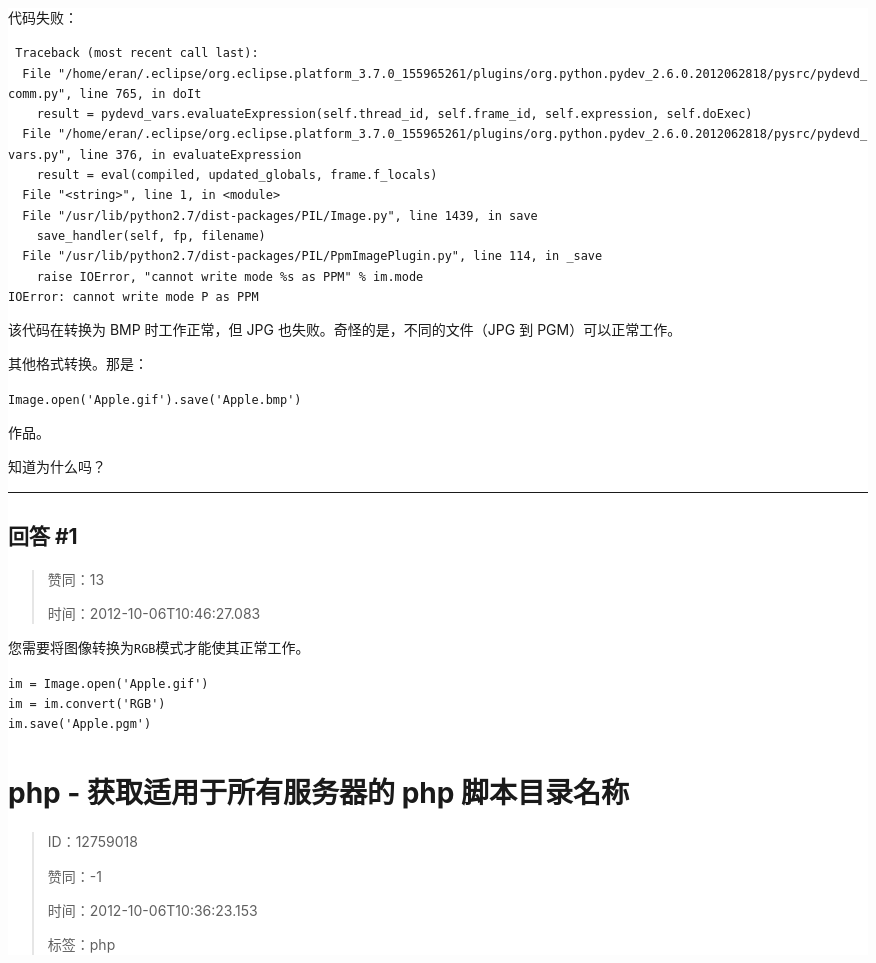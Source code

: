 代码失败：

```
 Traceback (most recent call last):
  File "/home/eran/.eclipse/org.eclipse.platform_3.7.0_155965261/plugins/org.python.pydev_2.6.0.2012062818/pysrc/pydevd_comm.py", line 765, in doIt
    result = pydevd_vars.evaluateExpression(self.thread_id, self.frame_id, self.expression, self.doExec)
  File "/home/eran/.eclipse/org.eclipse.platform_3.7.0_155965261/plugins/org.python.pydev_2.6.0.2012062818/pysrc/pydevd_vars.py", line 376, in evaluateExpression
    result = eval(compiled, updated_globals, frame.f_locals)
  File "<string>", line 1, in <module>
  File "/usr/lib/python2.7/dist-packages/PIL/Image.py", line 1439, in save
    save_handler(self, fp, filename)
  File "/usr/lib/python2.7/dist-packages/PIL/PpmImagePlugin.py", line 114, in _save
    raise IOError, "cannot write mode %s as PPM" % im.mode
IOError: cannot write mode P as PPM 
```

该代码在转换为 BMP 时工作正常，但 JPG 也失败。奇怪的是，不同的文件（JPG 到 PGM）可以正常工作。

其他格式转换。那是：

```
Image.open('Apple.gif').save('Apple.bmp') 
```

作品。

知道为什么吗？

* * *

## 回答 #1

> 赞同：13
> 
> 时间：2012-10-06T10:46:27.083

您需要将图像转换为`RGB`模式才能使其正常工作。

```
im = Image.open('Apple.gif')
im = im.convert('RGB')
im.save('Apple.pgm') 
```

# php - 获取适用于所有服务器的 php 脚本目录名称

> ID：12759018
> 
> 赞同：-1
> 
> 时间：2012-10-06T10:36:23.153
> 
> 标签：php
